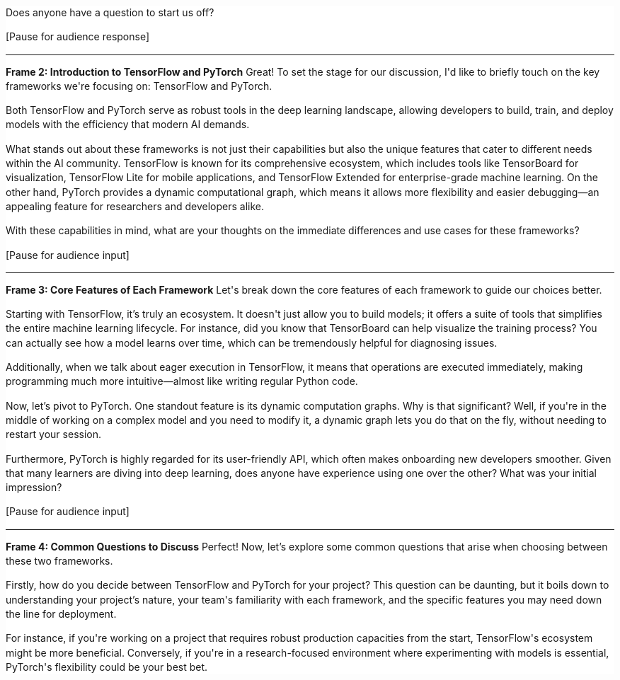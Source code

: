 Does anyone have a question to start us off? 

[Pause for audience response]

---

**Frame 2: Introduction to TensorFlow and PyTorch**
Great! To set the stage for our discussion, I'd like to briefly touch on the key frameworks we're focusing on: TensorFlow and PyTorch. 

Both TensorFlow and PyTorch serve as robust tools in the deep learning landscape, allowing developers to build, train, and deploy models with the efficiency that modern AI demands. 

What stands out about these frameworks is not just their capabilities but also the unique features that cater to different needs within the AI community. TensorFlow is known for its comprehensive ecosystem, which includes tools like TensorBoard for visualization, TensorFlow Lite for mobile applications, and TensorFlow Extended for enterprise-grade machine learning. On the other hand, PyTorch provides a dynamic computational graph, which means it allows more flexibility and easier debugging—an appealing feature for researchers and developers alike. 

With these capabilities in mind, what are your thoughts on the immediate differences and use cases for these frameworks?

[Pause for audience input]

---

**Frame 3: Core Features of Each Framework**
Let's break down the core features of each framework to guide our choices better.

Starting with TensorFlow, it’s truly an ecosystem. It doesn't just allow you to build models; it offers a suite of tools that simplifies the entire machine learning lifecycle. For instance, did you know that TensorBoard can help visualize the training process? You can actually see how a model learns over time, which can be tremendously helpful for diagnosing issues.

Additionally, when we talk about eager execution in TensorFlow, it means that operations are executed immediately, making programming much more intuitive—almost like writing regular Python code.

Now, let’s pivot to PyTorch. One standout feature is its dynamic computation graphs. Why is that significant? Well, if you're in the middle of working on a complex model and you need to modify it, a dynamic graph lets you do that on the fly, without needing to restart your session. 

Furthermore, PyTorch is highly regarded for its user-friendly API, which often makes onboarding new developers smoother. Given that many learners are diving into deep learning, does anyone have experience using one over the other? What was your initial impression?

[Pause for audience input]

---

**Frame 4: Common Questions to Discuss**
Perfect! Now, let’s explore some common questions that arise when choosing between these two frameworks.

Firstly, how do you decide between TensorFlow and PyTorch for your project? This question can be daunting, but it boils down to understanding your project’s nature, your team's familiarity with each framework, and the specific features you may need down the line for deployment. 

For instance, if you're working on a project that requires robust production capacities from the start, TensorFlow's ecosystem might be more beneficial. Conversely, if you're in a research-focused environment where experimenting with models is essential, PyTorch's flexibility could be your best bet.
